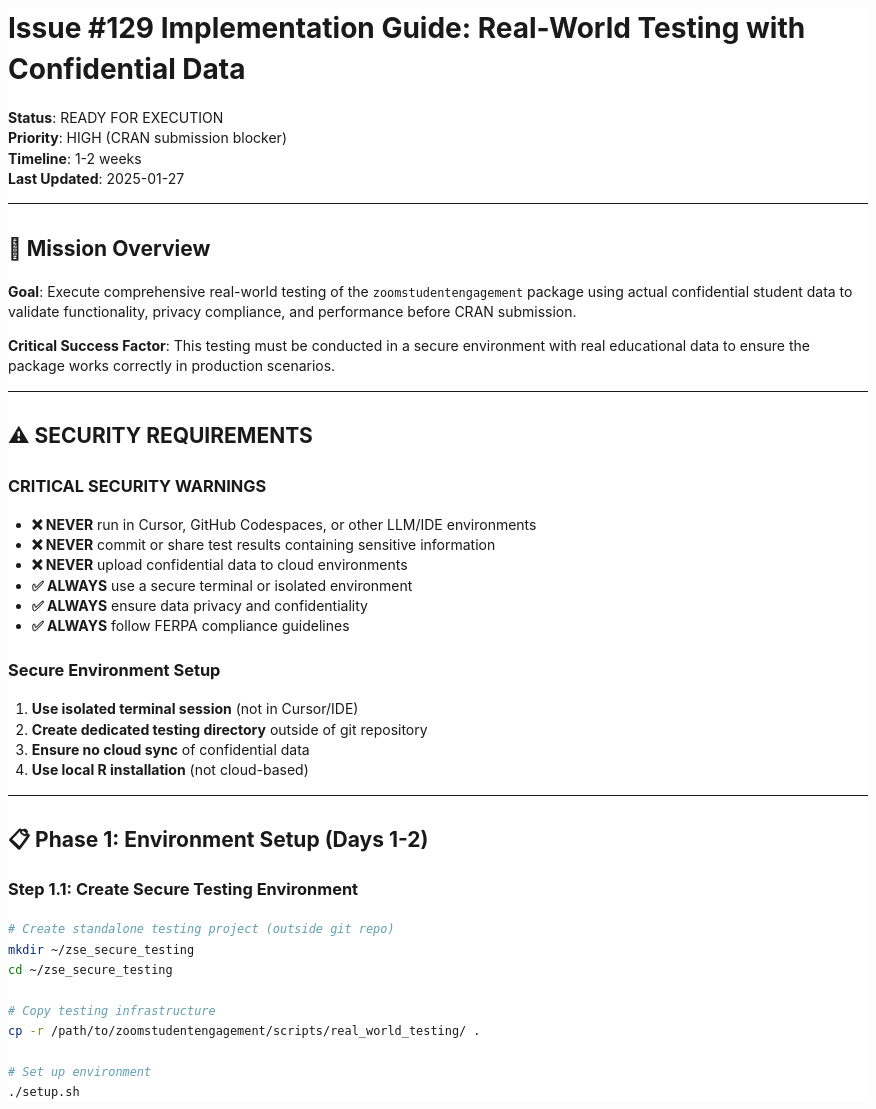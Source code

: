 # Issue #129 Implementation Guide: Real-World Testing with Confidential Data

**Status**: READY FOR EXECUTION  
**Priority**: HIGH (CRAN submission blocker)  
**Timeline**: 1-2 weeks  
**Last Updated**: 2025-01-27

---

## 🎯 **Mission Overview**

**Goal**: Execute comprehensive real-world testing of the `zoomstudentengagement` package using actual confidential student data to validate functionality, privacy compliance, and performance before CRAN submission.

**Critical Success Factor**: This testing must be conducted in a secure environment with real educational data to ensure the package works correctly in production scenarios.

---

## ⚠️ **SECURITY REQUIREMENTS**

### **CRITICAL SECURITY WARNINGS**
- **❌ NEVER** run in Cursor, GitHub Codespaces, or other LLM/IDE environments
- **❌ NEVER** commit or share test results containing sensitive information
- **❌ NEVER** upload confidential data to cloud environments
- **✅ ALWAYS** use a secure terminal or isolated environment
- **✅ ALWAYS** ensure data privacy and confidentiality
- **✅ ALWAYS** follow FERPA compliance guidelines

### **Secure Environment Setup**
1. **Use isolated terminal session** (not in Cursor/IDE)
2. **Create dedicated testing directory** outside of git repository
3. **Ensure no cloud sync** of confidential data
4. **Use local R installation** (not cloud-based)

---

## 📋 **Phase 1: Environment Setup (Days 1-2)**

### **Step 1.1: Create Secure Testing Environment**
```bash
# Create standalone testing project (outside git repo)
mkdir ~/zse_secure_testing
cd ~/zse_secure_testing

# Copy testing infrastructure
cp -r /path/to/zoomstudentengagement/scripts/real_world_testing/ .

# Set up environment
./setup.sh
```
